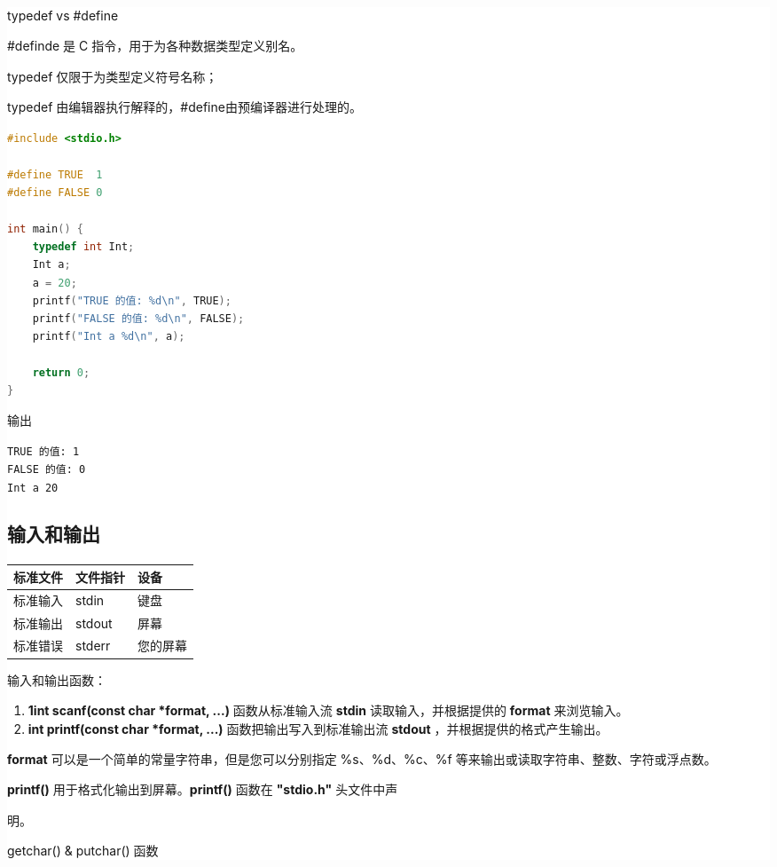 typedef vs #define

\#definde 是 C 指令，用于为各种数据类型定义别名。

typedef 仅限于为类型定义符号名称；

typedef 由编辑器执行解释的，#define由预编译器进行处理的。

```c
#include <stdio.h>

#define TRUE  1
#define FALSE 0

int main() {
    typedef int Int;
    Int a;
    a = 20;
    printf("TRUE 的值: %d\n", TRUE);
    printf("FALSE 的值: %d\n", FALSE);
    printf("Int a %d\n", a);

    return 0;
}
```

输出

```bash
TRUE 的值: 1
FALSE 的值: 0
Int a 20
```

## 输入和输出

| 标准文件 | 文件指针 | 设备     |
| :------- | :------- | :------- |
| 标准输入 | stdin    | 键盘     |
| 标准输出 | stdout   | 屏幕     |
| 标准错误 | stderr   | 您的屏幕 |

输入和输出函数：

1. **1int scanf(const char \*format, ...)** 函数从标准输入流 **stdin** 读取输入，并根据提供的 **format** 来浏览输入。
2. **int printf(const char \*format, ...)** 函数把输出写入到标准输出流 **stdout** ，并根据提供的格式产生输出。

**format** 可以是一个简单的常量字符串，但是您可以分别指定 %s、%d、%c、%f 等来输出或读取字符串、整数、字符或浮点数。

**printf()** 用于格式化输出到屏幕。**printf()** 函数在 **"stdio.h"** 头文件中声

明。



getchar() & putchar() 函数
